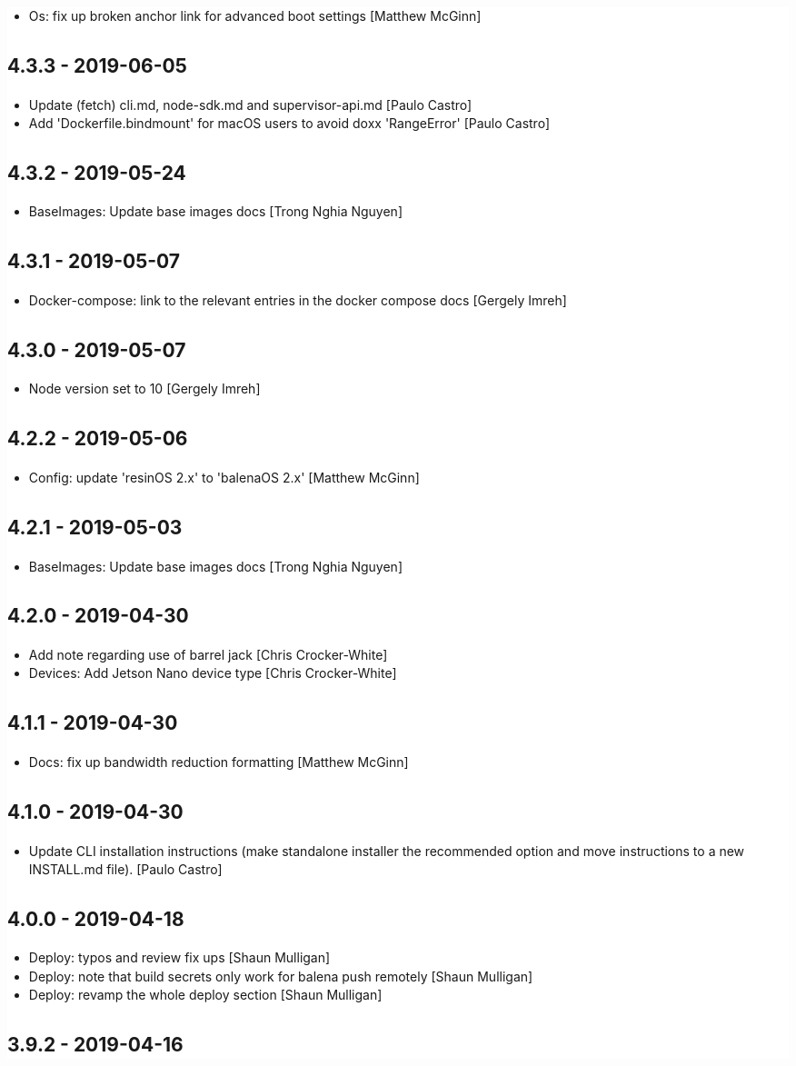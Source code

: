 * Os: fix up broken anchor link for advanced boot settings [Matthew McGinn]

## 4.3.3 - 2019-06-05

* Update (fetch) cli.md, node-sdk.md and supervisor-api.md [Paulo Castro]
* Add 'Dockerfile.bindmount' for macOS users to avoid doxx 'RangeError' [Paulo Castro]

## 4.3.2 - 2019-05-24

* BaseImages: Update base images docs [Trong Nghia Nguyen]

## 4.3.1 - 2019-05-07

* Docker-compose: link to the relevant entries in the docker compose docs [Gergely Imreh]

## 4.3.0 - 2019-05-07

* Node version set to 10 [Gergely Imreh]

## 4.2.2 - 2019-05-06

* Config: update 'resinOS 2.x' to 'balenaOS 2.x' [Matthew McGinn]

## 4.2.1 - 2019-05-03

* BaseImages: Update base images docs [Trong Nghia Nguyen]

## 4.2.0 - 2019-04-30

* Add note regarding use of barrel jack [Chris Crocker-White]
* Devices: Add Jetson Nano device type [Chris Crocker-White]

## 4.1.1 - 2019-04-30

* Docs: fix up bandwidth reduction formatting [Matthew McGinn]

## 4.1.0 - 2019-04-30

* Update CLI installation instructions (make standalone installer the recommended option and move instructions to a new INSTALL.md file). [Paulo Castro]

## 4.0.0 - 2019-04-18

* Deploy: typos and review fix ups [Shaun Mulligan]
* Deploy: note that build secrets only work for balena push remotely [Shaun Mulligan]
* Deploy: revamp the whole deploy section [Shaun Mulligan]

## 3.9.2 - 2019-04-16
